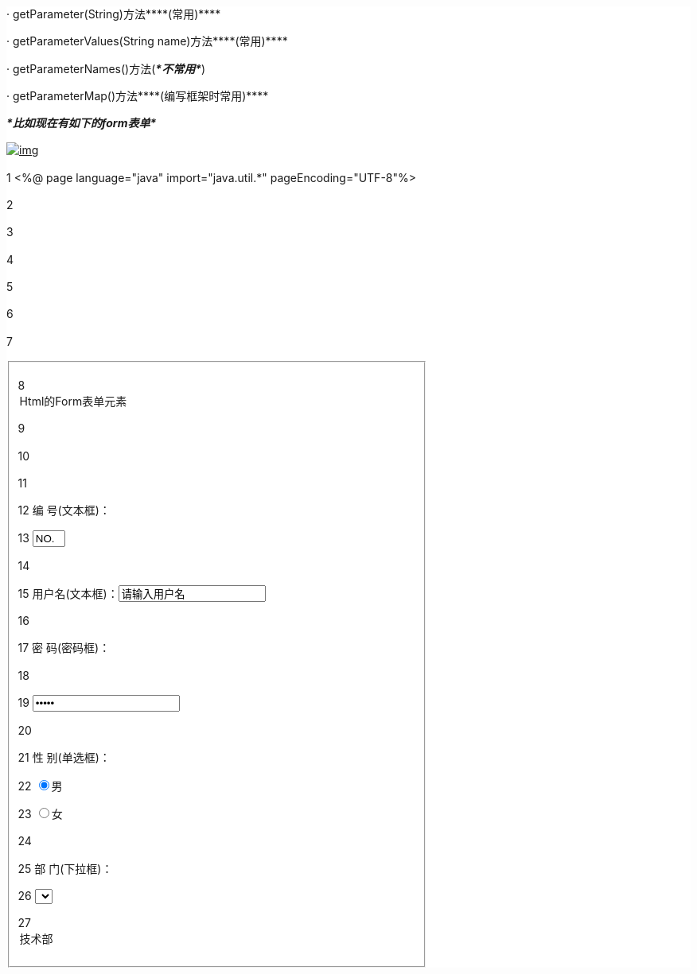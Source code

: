 · getParameter(String)方法***\*(常用)\****

· getParameterValues(String name)方法***\*(常用)\****

· getParameterNames()方法(***\*不常用\****)

· getParameterMap()方法***\*(编写框架时常用)\****

***\*比如现在有如下的form表单\****

[![img](file:///C:\Users\ADMINI~1\AppData\Local\Temp\ksohtml9684\wps32.jpg)](javascript:void(0);)

 1 <%@ page language="java" import="java.util.*" pageEncoding="UTF-8"%>

 2 <!DOCTYPE HTML PUBLIC "-//W3C//DTD HTML 4.01 Transitional//EN">

 3 <html>

 4 <head>

 5   <title>Html的Form表单元素</title>

 6 </head>

 7 <fieldset style="width:500px;">

 8   <legend>Html的Form表单元素</legend>

 9   

10   <form action="${pageContext.request.contextPath}/servlet/RequestDemo03" method="post">

11   

12   编 号(文本框)：

13   <input type="text" name="userid" value="NO." size="2" maxlength="2"><br>

14   

15   用户名(文本框)：<input type="text" name="username" value="请输入用户名"><br>

16   

17   密 码(密码框)：

18   

19   <input type="password" name="userpass" value="请输入密码"><br>

20   

21   性 别(单选框)：

22   <input type="radio" name="sex" value="男" checked>男 

23   <input type="radio" name="sex" value="女">女<br>

24   

25   部 门(下拉框)：

26   <select name="dept">

27     <option value="技术部">技术部</option>
